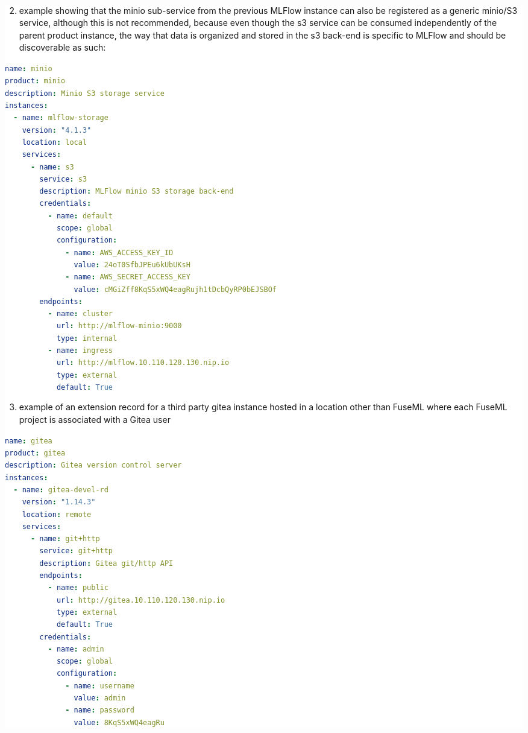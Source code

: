 2. example showing that the minio sub-service from the previous MLFlow instance can also be registered as a generic minio/S3 service, although this is not recommended, because even though the s3 service can be consumed independently of the parent product instance, the way that data is organized and stored in the s3 back-end is specific to MLFlow and should be discoverable as such:

  ```yaml
  name: minio
  product: minio
  description: Minio S3 storage service
  instances:
    - name: mlflow-storage
      version: "4.1.3"
      location: local
      services:
        - name: s3
          service: s3
          description: MLFlow minio S3 storage back-end
          credentials:
            - name: default
              scope: global
              configuration:
                - name: AWS_ACCESS_KEY_ID
                  value: 24oT0SfbJPEu6kUbUKsH
                - name: AWS_SECRET_ACCESS_KEY
                  value: cMGiZff8KqS5xWQ4eagRujh1tDcbQyRP0bEJSBOf
          endpoints:
            - name: cluster
              url: http://mlflow-minio:9000
              type: internal
            - name: ingress
              url: http://mlflow.10.110.120.130.nip.io
              type: external
              default: True
  ```

3. example of an extension record for a third party gitea instance hosted in a location other than FuseML where each FuseML project is associated with a Gitea user

  ```yaml
  name: gitea
  product: gitea
  description: Gitea version control server
  instances:
    - name: gitea-devel-rd
      version: "1.14.3"
      location: remote
      services:
        - name: git+http
          service: git+http
          description: Gitea git/http API
          endpoints:
            - name: public
              url: http://gitea.10.110.120.130.nip.io
              type: external
              default: True
          credentials:
            - name: admin
              scope: global
              configuration:
                - name: username
                  value: admin
                - name: password
                  value: 8KqS5xWQ4eagRu
  ```
